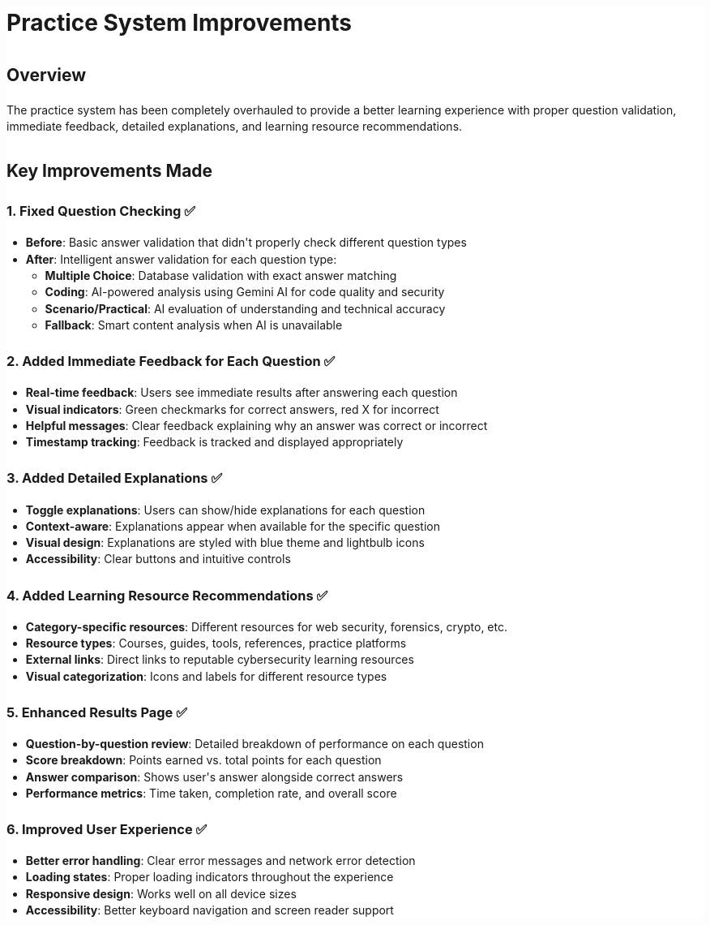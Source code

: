 # Practice System Improvements

## Overview
The practice system has been completely overhauled to provide a better learning experience with proper question validation, immediate feedback, detailed explanations, and learning resource recommendations.

## Key Improvements Made

### 1. Fixed Question Checking ✅
- **Before**: Basic answer validation that didn't properly check different question types
- **After**: Intelligent answer validation for each question type:
  - **Multiple Choice**: Database validation with exact answer matching
  - **Coding**: AI-powered analysis using Gemini AI for code quality and security
  - **Scenario/Practical**: AI evaluation of understanding and technical accuracy
  - **Fallback**: Smart content analysis when AI is unavailable

### 2. Added Immediate Feedback for Each Question ✅
- **Real-time feedback**: Users see immediate results after answering each question
- **Visual indicators**: Green checkmarks for correct answers, red X for incorrect
- **Helpful messages**: Clear feedback explaining why an answer was correct or incorrect
- **Timestamp tracking**: Feedback is tracked and displayed appropriately

### 3. Added Detailed Explanations ✅
- **Toggle explanations**: Users can show/hide explanations for each question
- **Context-aware**: Explanations appear when available for the specific question
- **Visual design**: Explanations are styled with blue theme and lightbulb icons
- **Accessibility**: Clear buttons and intuitive controls

### 4. Added Learning Resource Recommendations ✅
- **Category-specific resources**: Different resources for web security, forensics, crypto, etc.
- **Resource types**: Courses, guides, tools, references, practice platforms
- **External links**: Direct links to reputable cybersecurity learning resources
- **Visual categorization**: Icons and labels for different resource types

### 5. Enhanced Results Page ✅
- **Question-by-question review**: Detailed breakdown of performance on each question
- **Score breakdown**: Points earned vs. total points for each question
- **Answer comparison**: Shows user's answer alongside correct answers
- **Performance metrics**: Time taken, completion rate, and overall score

### 6. Improved User Experience ✅
- **Better error handling**: Clear error messages and network error detection
- **Loading states**: Proper loading indicators throughout the experience
- **Responsive design**: Works well on all device sizes
- **Accessibility**: Better keyboard navigation and screen reader support

